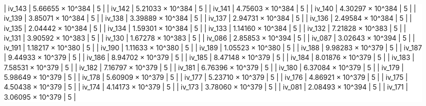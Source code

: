 | iv_143 | 5.66655 × 10^384 | 5 |
| iv_142 | 5.21033 × 10^384 | 5 |
| iv_141 | 4.75603 × 10^384 | 5 |
| iv_140 | 4.30297 × 10^384 | 5 |
| iv_139 | 3.85071 × 10^384 | 5 |
| iv_138 | 3.39889 × 10^384 | 5 |
| iv_137 | 2.94731 × 10^384 | 5 |
| iv_136 | 2.49584 × 10^384 | 5 |
| iv_135 | 2.04442 × 10^384 | 5 |
| iv_134 | 1.59301 × 10^384 | 5 |
| iv_133 | 1.14160 × 10^384 | 5 |
| iv_132 | 7.21828 × 10^383 | 5 |
| iv_131 | 3.90592 × 10^383 | 5 |
| iv_130 | 1.67278 × 10^383 | 5 |
| iv_086 | 2.85853 × 10^394 | 5 |
| iv_087 | 3.02643 × 10^394 | 5 |
| iv_191 | 1.18217 × 10^380 | 5 |
| iv_190 | 1.11633 × 10^380 | 5 |
| iv_189 | 1.05523 × 10^380 | 5 |
| iv_188 | 9.98283 × 10^379 | 5 |
| iv_187 | 9.44933 × 10^379 | 5 |
| iv_186 | 8.94702 × 10^379 | 5 |
| iv_185 | 8.47148 × 10^379 | 5 |
| iv_184 | 8.01876 × 10^379 | 5 |
| iv_183 | 7.58531 × 10^379 | 5 |
| iv_182 | 7.16797 × 10^379 | 5 |
| iv_181 | 6.76396 × 10^379 | 5 |
| iv_180 | 6.37084 × 10^379 | 5 |
| iv_179 | 5.98649 × 10^379 | 5 |
| iv_178 | 5.60909 × 10^379 | 5 |
| iv_177 | 5.23710 × 10^379 | 5 |
| iv_176 | 4.86921 × 10^379 | 5 |
| iv_175 | 4.50438 × 10^379 | 5 |
| iv_174 | 4.14173 × 10^379 | 5 |
| iv_173 | 3.78060 × 10^379 | 5 |
| iv_081 | 2.08493 × 10^394 | 5 |
| iv_171 | 3.06095 × 10^379 | 5 |